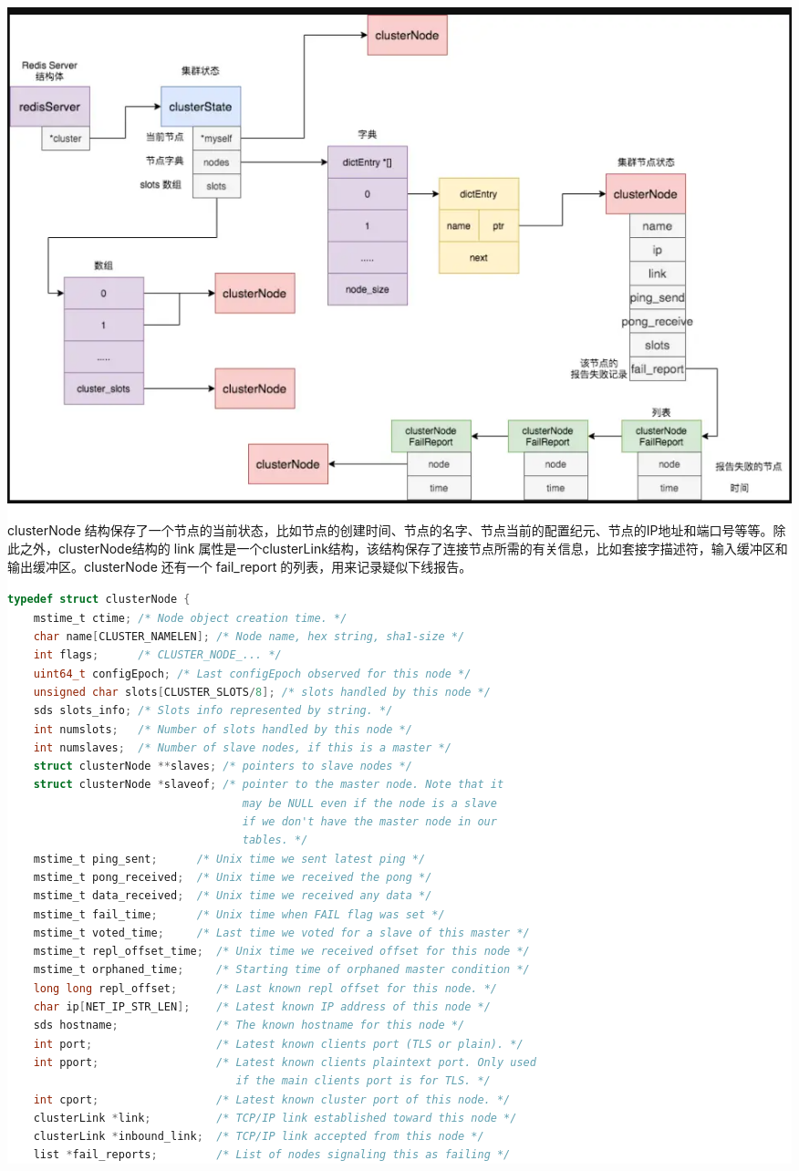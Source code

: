 ![image-20220301194314832](pictures/image-20220301194314832.png)

clusterNode 结构保存了一个节点的当前状态，比如节点的创建时间、节点的名字、节点当前的配置纪元、节点的IP地址和端口号等等。除此之外，clusterNode结构的 link 属性是一个clusterLink结构，该结构保存了连接节点所需的有关信息，比如套接字描述符，输入缓冲区和输出缓冲区。clusterNode 还有一个 fail_report 的列表，用来记录疑似下线报告。

```c
typedef struct clusterNode {
    mstime_t ctime; /* Node object creation time. */
    char name[CLUSTER_NAMELEN]; /* Node name, hex string, sha1-size */
    int flags;      /* CLUSTER_NODE_... */
    uint64_t configEpoch; /* Last configEpoch observed for this node */
    unsigned char slots[CLUSTER_SLOTS/8]; /* slots handled by this node */
    sds slots_info; /* Slots info represented by string. */
    int numslots;   /* Number of slots handled by this node */
    int numslaves;  /* Number of slave nodes, if this is a master */
    struct clusterNode **slaves; /* pointers to slave nodes */
    struct clusterNode *slaveof; /* pointer to the master node. Note that it
                                    may be NULL even if the node is a slave
                                    if we don't have the master node in our
                                    tables. */
    mstime_t ping_sent;      /* Unix time we sent latest ping */
    mstime_t pong_received;  /* Unix time we received the pong */
    mstime_t data_received;  /* Unix time we received any data */
    mstime_t fail_time;      /* Unix time when FAIL flag was set */
    mstime_t voted_time;     /* Last time we voted for a slave of this master */
    mstime_t repl_offset_time;  /* Unix time we received offset for this node */
    mstime_t orphaned_time;     /* Starting time of orphaned master condition */
    long long repl_offset;      /* Last known repl offset for this node. */
    char ip[NET_IP_STR_LEN];    /* Latest known IP address of this node */
    sds hostname;               /* The known hostname for this node */
    int port;                   /* Latest known clients port (TLS or plain). */
    int pport;                  /* Latest known clients plaintext port. Only used
                                   if the main clients port is for TLS. */
    int cport;                  /* Latest known cluster port of this node. */
    clusterLink *link;          /* TCP/IP link established toward this node */
    clusterLink *inbound_link;  /* TCP/IP link accepted from this node */
    list *fail_reports;         /* List of nodes signaling this as failing */
```